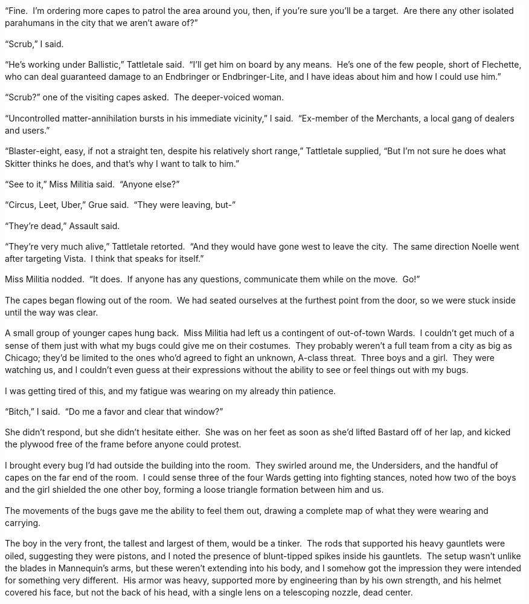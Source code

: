 “Fine.  I’m ordering more capes to patrol the area around you, then, if you’re sure you’ll be a target.  Are there any other isolated parahumans in the city that we aren’t aware of?”

“Scrub,” I said.

“He’s working under Ballistic,” Tattletale said.  “I’ll get him on board by any means.  He’s one of the few people, short of Flechette, who can deal guaranteed damage to an Endbringer or Endbringer-Lite, and I have ideas about him and how I could use him.”

“Scrub?” one of the visiting capes asked.  The deeper-voiced woman.

“Uncontrolled matter-annihilation bursts in his immediate vicinity,” I said.  “Ex-member of the Merchants, a local gang of dealers and users.”

“Blaster-eight, easy, if not a straight ten, despite his relatively short range,” Tattletale supplied, “But I’m not sure he does what Skitter thinks he does, and that’s why I want to talk to him.”

“See to it,” Miss Militia said.  “Anyone else?”

“Circus, Leet, Uber,” Grue said.  “They were leaving, but-”

“They’re dead,” Assault said.

“They’re very much alive,” Tattletale retorted.  “And they would have gone west to leave the city.  The same direction Noelle went after targeting Vista.  I think that speaks for itself.”

Miss Militia nodded.  “It does.  If anyone has any questions, communicate them while on the move.  Go!”

The capes began flowing out of the room.  We had seated ourselves at the furthest point from the door, so we were stuck inside until the way was clear.

A small group of younger capes hung back.  Miss Militia had left us a contingent of out-of-town Wards.  I couldn’t get much of a sense of them just with what my bugs could give me on their costumes.  They probably weren’t a full team from a city as big as Chicago; they’d be limited to the ones who’d agreed to fight an unknown, A-class threat.  Three boys and a girl.  They were watching us, and I couldn’t even guess at their expressions without the ability to see or feel things out with my bugs.

I was getting tired of this, and my fatigue was wearing on my already thin patience.

“Bitch,” I said.  “Do me a favor and clear that window?”

She didn’t respond, but she didn’t hesitate either.  She was on her feet as soon as she’d lifted Bastard off of her lap, and kicked the plywood free of the frame before anyone could protest.

I brought every bug I’d had outside the building into the room.  They swirled around me, the Undersiders, and the handful of capes on the far end of the room.  I could sense three of the four Wards getting into fighting stances, noted how two of the boys and the girl shielded the one other boy, forming a loose triangle formation between him and us.

The movements of the bugs gave me the ability to feel them out, drawing a complete map of what they were wearing and carrying.

The boy in the very front, the tallest and largest of them, would be a tinker.  The rods that supported his heavy gauntlets were oiled, suggesting they were pistons, and I noted the presence of blunt-tipped spikes inside his gauntlets.  The setup wasn’t unlike the blades in Mannequin’s arms, but these weren’t extending into his body, and I somehow got the impression they were intended for something very different.  His armor was heavy, supported more by engineering than by his own strength, and his helmet covered his face, but not the back of his head, with a single lens on a telescoping nozzle, dead center.
